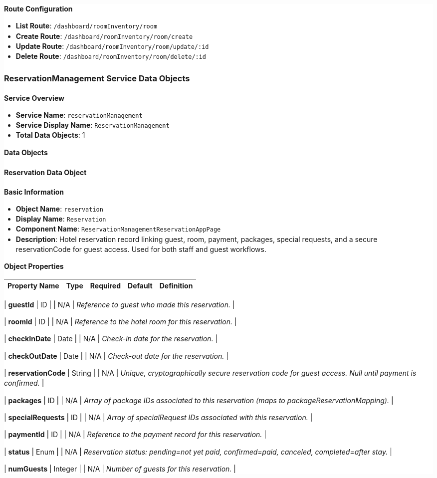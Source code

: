 **Route Configuration**

- **List Route**: `/dashboard/roomInventory/room`
- **Create Route**: `/dashboard/roomInventory/room/create`
- **Update Route**: `/dashboard/roomInventory/room/update/:id`
- **Delete Route**: `/dashboard/roomInventory/room/delete/:id`

### ReservationManagement Service Data Objects

**Service Overview**

- **Service Name**: `reservationManagement`
- **Service Display Name**: `ReservationManagement`
- **Total Data Objects**: 1

**Data Objects**

#### Reservation Data Object

**Basic Information**

- **Object Name**: `reservation`
- **Display Name**: `Reservation`
- **Component Name**: `ReservationManagementReservationAppPage`
- **Description**: Hotel reservation record linking guest, room, payment, packages, special requests, and a secure reservationCode for guest access. Used for both staff and guest workflows.

**Object Properties**

| Property Name | Type | Required | Default | Definition |
| ------------- | ---- | -------- | ------- | ---------- |

| **guestId** | ID | | N/A | _Reference to guest who made this reservation._ |

| **roomId** | ID | | N/A | _Reference to the hotel room for this reservation._ |

| **checkInDate** | Date | | N/A | _Check-in date for the reservation._ |

| **checkOutDate** | Date | | N/A | _Check-out date for the reservation._ |

| **reservationCode** | String | | N/A | _Unique, cryptographically secure reservation code for guest access. Null until payment is confirmed._ |

| **packages** | ID | | N/A | _Array of package IDs associated to this reservation (maps to packageReservationMapping)._ |

| **specialRequests** | ID | | N/A | _Array of specialRequest IDs associated with this reservation._ |

| **paymentId** | ID | | N/A | _Reference to the payment record for this reservation._ |

| **status** | Enum | | N/A | _Reservation status: pending=not yet paid, confirmed=paid, canceled, completed=after stay._ |

| **numGuests** | Integer | | N/A | _Number of guests for this reservation._ |
